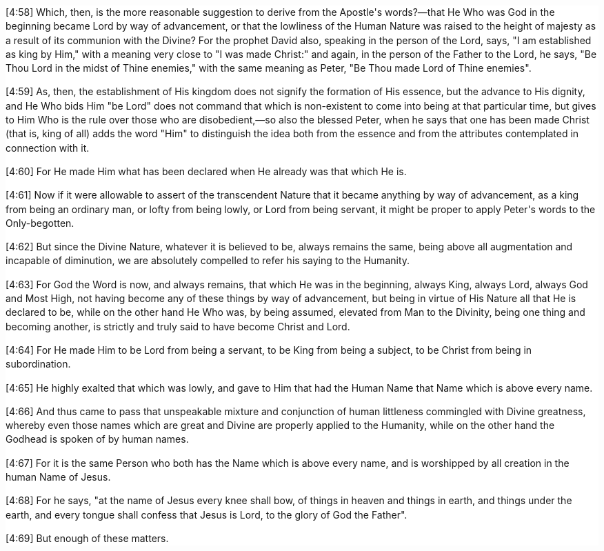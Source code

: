 [4:58] Which, then, is the more reasonable suggestion to derive from the Apostle's words?—that He Who was God in the beginning became Lord by way of advancement, or that the lowliness of the Human Nature was raised to the height of majesty as a result of its communion with the Divine? For the prophet David also, speaking in the person of the Lord, says, "I am established as king by Him," with a meaning very close to "I was made Christ:" and again, in the person of the Father to the Lord, he says, "Be Thou Lord in the midst of Thine enemies," with the same meaning as Peter, "Be Thou made Lord of Thine enemies".

[4:59] As, then, the establishment of His kingdom does not signify the formation of His essence, but the advance to His dignity, and He Who bids Him "be Lord" does not command that which is non-existent to come into being at that particular time, but gives to Him Who is the rule over those who are disobedient,—so also the blessed Peter, when he says that one has been made Christ (that is, king of all) adds the word "Him" to distinguish the idea both from the essence and from the attributes contemplated in connection with it.

[4:60] For He made Him what has been declared when He already was that which He is.

[4:61] Now if it were allowable to assert of the transcendent Nature that it became anything by way of advancement, as a king from being an ordinary man, or lofty from being lowly, or Lord from being servant, it might be proper to apply Peter's words to the Only-begotten.

[4:62] But since the Divine Nature, whatever it is believed to be, always remains the same, being above all augmentation and incapable of diminution, we are absolutely compelled to refer his saying to the Humanity.

[4:63] For God the Word is now, and always remains, that which He was in the beginning, always King, always Lord, always God and Most High, not having become any of these things by way of advancement, but being in virtue of His Nature all that He is declared to be, while on the other hand He Who was, by being assumed, elevated from Man to the Divinity, being one thing and becoming another, is strictly and truly said to have become Christ and Lord.

[4:64] For He made Him to be Lord from being a servant, to be King from being a subject, to be Christ from being in subordination.

[4:65] He highly exalted that which was lowly, and gave to Him that had the Human Name that Name which is above every name.

[4:66] And thus came to pass that unspeakable mixture and conjunction of human littleness commingled with Divine greatness, whereby even those names which are great and Divine are properly applied to the Humanity, while on the other hand the Godhead is spoken of by human names.

[4:67] For it is the same Person who both has the Name which is above every name, and is worshipped by all creation in the human Name of Jesus.

[4:68] For he says, "at the name of Jesus every knee shall bow, of things in heaven and things in earth, and things under the earth, and every tongue shall confess that Jesus is Lord, to the glory of God the Father".

[4:69] But enough of these matters.

